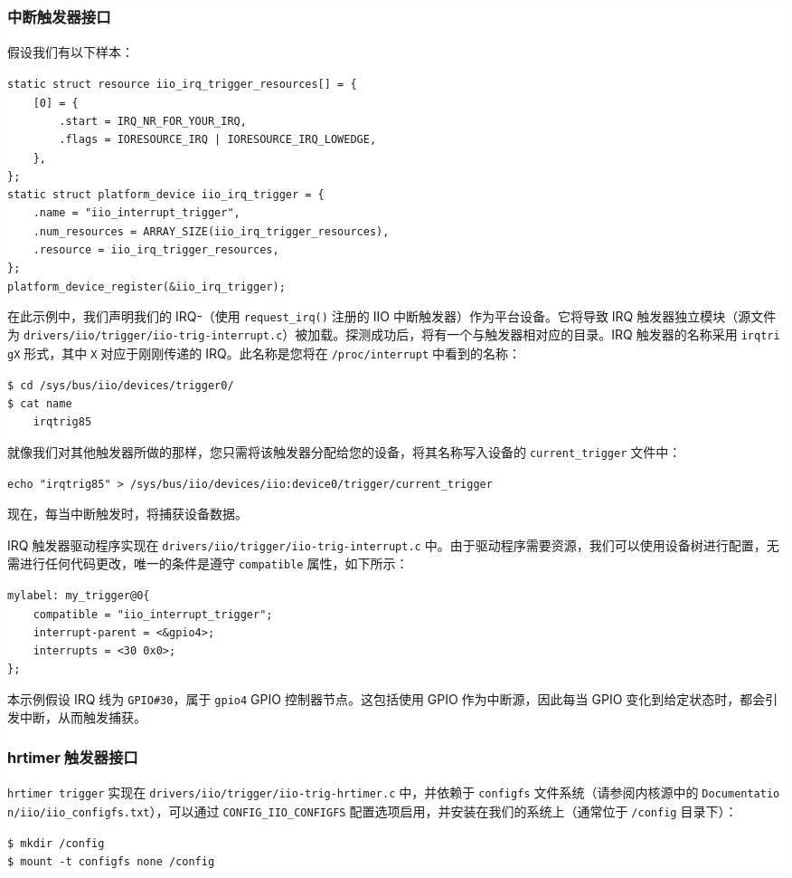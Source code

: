 ### 中断触发器接口

假设我们有以下样本：

```
static struct resource iio_irq_trigger_resources[] = {
    [0] = {
        .start = IRQ_NR_FOR_YOUR_IRQ,
        .flags = IORESOURCE_IRQ | IORESOURCE_IRQ_LOWEDGE,
    },
};
static struct platform_device iio_irq_trigger = {
    .name = "iio_interrupt_trigger",
    .num_resources = ARRAY_SIZE(iio_irq_trigger_resources),
    .resource = iio_irq_trigger_resources,
};
platform_device_register(&iio_irq_trigger);
```

在此示例中，我们声明我们的 IRQ-（使用 `request_irq()` 注册的 IIO 中断触发器）作为平台设备。它将导致 IRQ 触发器独立模块（源文件为 `drivers/iio/trigger/iio-trig-interrupt.c`）被加载。探测成功后，将有一个与触发器相对应的目录。IRQ 触发器的名称采用 `irqtrigX` 形式，其中 `X` 对应于刚刚传递的 IRQ。此名称是您将在 `/proc/interrupt` 中看到的名称：

```
$ cd /sys/bus/iio/devices/trigger0/
$ cat name
    irqtrig85
```

就像我们对其他触发器所做的那样，您只需将该触发器分配给您的设备，将其名称写入设备的 `current_trigger` 文件中：

```
echo "irqtrig85" > /sys/bus/iio/devices/iio:device0/trigger/current_trigger
```

现在，每当中断触发时，将捕获设备数据。

IRQ 触发器驱动程序实现在 `drivers/iio/trigger/iio-trig-interrupt.c` 中。由于驱动程序需要资源，我们可以使用设备树进行配置，无需进行任何代码更改，唯一的条件是遵守 `compatible` 属性，如下所示：

```
mylabel: my_trigger@0{
    compatible = "iio_interrupt_trigger";
    interrupt-parent = <&gpio4>;
    interrupts = <30 0x0>;
};
```

本示例假设 IRQ 线为 `GPIO#30`，属于 `gpio4` GPIO 控制器节点。这包括使用 GPIO 作为中断源，因此每当 GPIO 变化到给定状态时，都会引发中断，从而触发捕获。

### hrtimer 触发器接口

`hrtimer trigger` 实现在 `drivers/iio/trigger/iio-trig-hrtimer.c` 中，并依赖于 `configfs` 文件系统（请参阅内核源中的 `Documentation/iio/iio_configfs.txt`），可以通过 `CONFIG_IIO_CONFIGFS` 配置选项启用，并安装在我们的系统上（通常位于 `/config` 目录下）：

```
$ mkdir /config
$ mount -t configfs none /config
```
